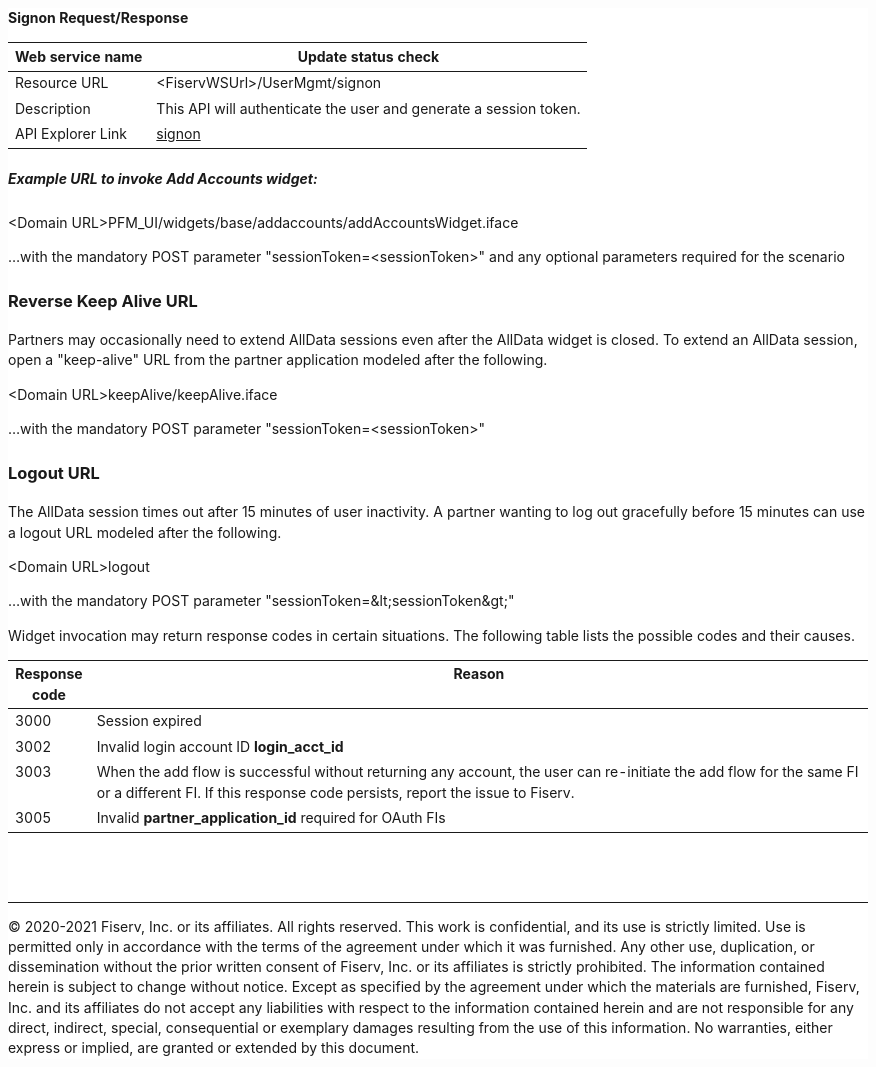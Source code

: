 **Signon Request/Response**

| Web service name  |  Update status check |
|---|---|
| Resource URL  | &lt;FiservWSUrl&gt;/UserMgmt/signon  |
| Description  |  This API will authenticate the user and generate a session token. |
  | API Explorer Link  | [signon](../api/?type=post&path=/WealthManagementWeb/ws/UserMgmt/signon)  |

##### Example URL to invoke Add Accounts widget:

&lt;Domain URL&gt;PFM\_UI/widgets/base/addaccounts/addAccountsWidget.iface

…with the mandatory POST parameter &quot;sessionToken=&lt;sessionToken&gt;&quot; and any optional parameters required for the scenario

### Reverse Keep Alive URL

Partners may occasionally need to extend AllData sessions even after the AllData widget is closed. To extend an AllData session, open a &quot;keep-alive&quot; URL from the partner application modeled after the following.

&lt;Domain URL&gt;keepAlive/keepAlive.iface

…with the mandatory POST parameter &quot;sessionToken=&lt;sessionToken&gt;&quot;

### Logout URL

The AllData session times out after 15 minutes of user inactivity. A partner wanting to log out gracefully before 15 minutes can use a logout URL modeled after the following.

&lt;Domain URL&gt;logout

…with the mandatory POST parameter &quot;sessionToken=\&lt;sessionToken\&gt;&quot;

Widget invocation may return response codes in certain situations. The following table lists the possible codes and their causes.


| Response code  |  Reason |
|---|---|
| 3000  | Session expired  |
| 3002  | Invalid login account ID **login_acct_id** |
| 3003  | When the add flow is successful without returning any account, the user can re-initiate the add flow for the same FI or a different FI. If this response code persists, report the issue to Fiserv.  |
| 3005  | Invalid **partner_application_id** required for OAuth FIs  |


<br>
<br>
<hr>

© 2020-2021 Fiserv, Inc. or its affiliates. All rights reserved. This work is confidential, and its use is strictly limited. Use is permitted only in accordance with the terms of the agreement under which it was furnished. Any other use, duplication, or dissemination without the prior written consent of Fiserv, Inc. or its affiliates is strictly prohibited. The information contained herein is subject to change without notice. Except as specified by the agreement under which the materials are furnished, Fiserv, Inc. and its affiliates do not accept any liabilities with respect to the information contained herein and are not responsible for any direct, indirect, special, consequential or exemplary damages resulting from the use of this information. No warranties, either express or implied, are granted or extended by this document.
